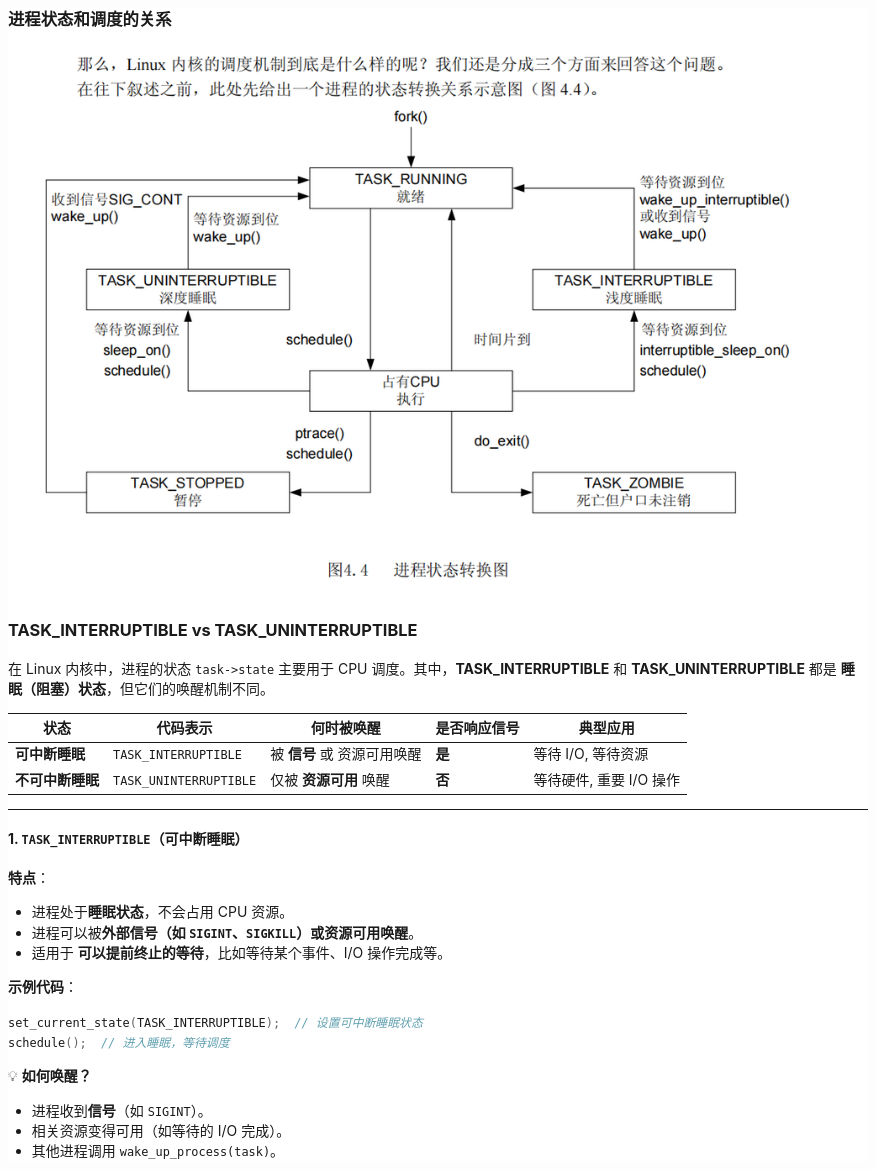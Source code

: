 ### 进程状态和调度的关系
![alt text](image-163.png)


### **TASK_INTERRUPTIBLE vs TASK_UNINTERRUPTIBLE**
在 Linux 内核中，进程的状态 `task->state` 主要用于 CPU 调度。其中，**TASK_INTERRUPTIBLE** 和 **TASK_UNINTERRUPTIBLE** 都是 **睡眠（阻塞）状态**，但它们的唤醒机制不同。

| 状态 | 代码表示 | 何时被唤醒 | 是否响应信号 | 典型应用 |
|------|---------|---------|------------|---------|
| **可中断睡眠** | `TASK_INTERRUPTIBLE` | 被 **信号** 或 资源可用唤醒 | **是** | 等待 I/O, 等待资源 |
| **不可中断睡眠** | `TASK_UNINTERRUPTIBLE` | 仅被 **资源可用** 唤醒 | **否** | 等待硬件, 重要 I/O 操作 |

---

#### **1. `TASK_INTERRUPTIBLE`（可中断睡眠）**
**特点**：
- 进程处于**睡眠状态**，不会占用 CPU 资源。
- 进程可以被**外部信号（如 `SIGINT`、`SIGKILL`）或资源可用唤醒**。
- 适用于 **可以提前终止的等待**，比如等待某个事件、I/O 操作完成等。

**示例代码**：
```c
set_current_state(TASK_INTERRUPTIBLE);  // 设置可中断睡眠状态
schedule();  // 进入睡眠，等待调度
```
💡 **如何唤醒？**
- 进程收到**信号**（如 `SIGINT`）。
- 相关资源变得可用（如等待的 I/O 完成）。
- 其他进程调用 `wake_up_process(task)`。
